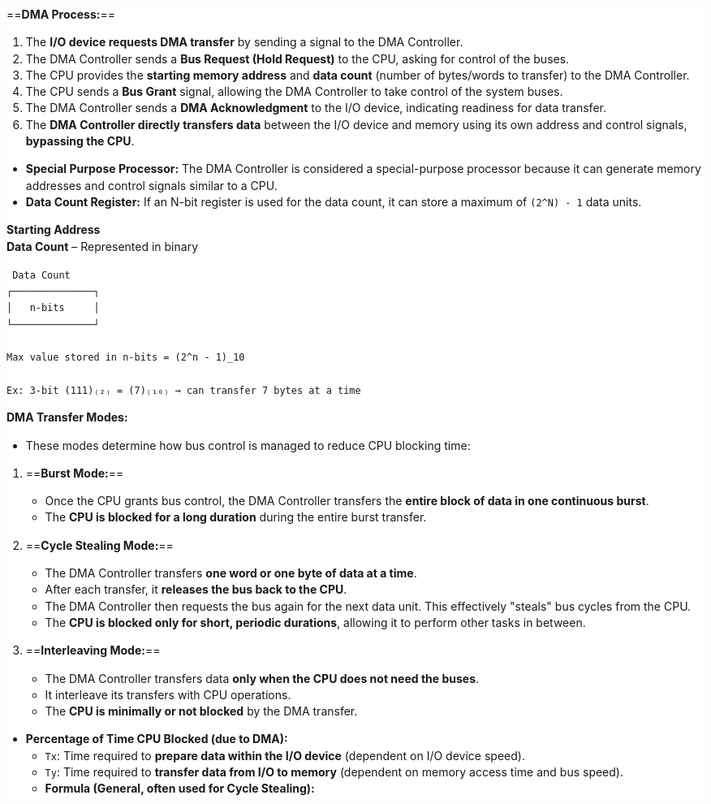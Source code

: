 
==**DMA Process:**==
1. The **I/O device requests DMA transfer** by sending a signal to the DMA Controller.
2. The DMA Controller sends a **Bus Request (Hold Request)** to the CPU, asking for control of the buses.
3. The CPU provides the **starting memory address** and **data count** (number of bytes/words to transfer) to the DMA Controller.
4. The CPU sends a **Bus Grant** signal, allowing the DMA Controller to take control of the system buses.
5. The DMA Controller sends a **DMA Acknowledgment** to the I/O device, indicating readiness for data transfer.
6. The **DMA Controller directly transfers data** between the I/O device and memory using its own address and control signals, **bypassing the CPU**.
- **Special Purpose Processor:** The DMA Controller is considered a special-purpose processor because it can generate memory addresses and control signals similar to a CPU.
- **Data Count Register:** If an N-bit register is used for the data count, it can store a maximum of `(2^N) - 1` data units.

**Starting Address**  
**Data Count** – Represented in binary
```
 Data Count
┌──────────────┐
│   n-bits     │
└──────────────┘

Max value stored in n-bits = (2^n - 1)_10

Ex: 3-bit (111)₍₂₎ = (7)₍₁₀₎ → can transfer 7 bytes at a time
```


**DMA Transfer Modes:** 

- These modes determine how bus control is managed to reduce CPU blocking time:
	
1. ==**Burst Mode:**==
	- Once the CPU grants bus control, the DMA Controller transfers the **entire block of data in one continuous burst**.
	- The **CPU is blocked for a long duration** during the entire burst transfer.

2. ==**Cycle Stealing Mode:**==
	- The DMA Controller transfers **one word or one byte of data at a time**.
	- After each transfer, it **releases the bus back to the CPU**.
	- The DMA Controller then requests the bus again for the next data unit. This effectively "steals" bus cycles from the CPU.
	- The **CPU is blocked only for short, periodic durations**, allowing it to perform other tasks in between.

3. ==**Interleaving Mode:**==
	- The DMA Controller transfers data **only when the CPU does not need the buses**.
	- It interleave its transfers with CPU operations.
	- The **CPU is minimally or not blocked** by the DMA transfer.

- **Percentage of Time CPU Blocked (due to DMA):**
	- `Tx`: Time required to **prepare data within the I/O device** (dependent on I/O device speed).
	- `Ty`: Time required to **transfer data from I/O to memory** (dependent on memory access time and bus speed).
	- **Formula (General, often used for Cycle Stealing):**
		